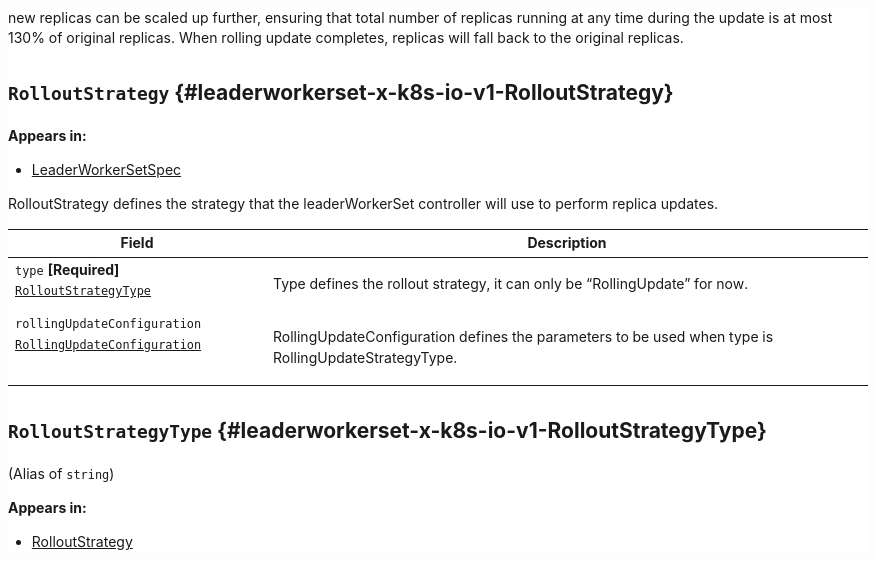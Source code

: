 new replicas can be scaled up further, ensuring that total number of replicas running
at any time during the update is at most 130% of original replicas.
When rolling update completes, replicas will fall back to the original replicas.</p>
</td>
</tr>
</tbody>
</table>

## `RolloutStrategy`     {#leaderworkerset-x-k8s-io-v1-RolloutStrategy}
    

**Appears in:**

- [LeaderWorkerSetSpec](#leaderworkerset-x-k8s-io-v1-LeaderWorkerSetSpec)


<p>RolloutStrategy defines the strategy that the leaderWorkerSet controller
will use to perform replica updates.</p>


<table class="table">
<thead><tr><th width="30%">Field</th><th>Description</th></tr></thead>
<tbody>
    
  
<tr><td><code>type</code> <B>[Required]</B><br/>
<a href="#leaderworkerset-x-k8s-io-v1-RolloutStrategyType"><code>RolloutStrategyType</code></a>
</td>
<td>
   <p>Type defines the rollout strategy, it can only be “RollingUpdate” for now.</p>
</td>
</tr>
<tr><td><code>rollingUpdateConfiguration</code><br/>
<a href="#leaderworkerset-x-k8s-io-v1-RollingUpdateConfiguration"><code>RollingUpdateConfiguration</code></a>
</td>
<td>
   <p>RollingUpdateConfiguration defines the parameters to be used when type is RollingUpdateStrategyType.</p>
</td>
</tr>
</tbody>
</table>

## `RolloutStrategyType`     {#leaderworkerset-x-k8s-io-v1-RolloutStrategyType}
    
(Alias of `string`)

**Appears in:**

- [RolloutStrategy](#leaderworkerset-x-k8s-io-v1-RolloutStrategy)



